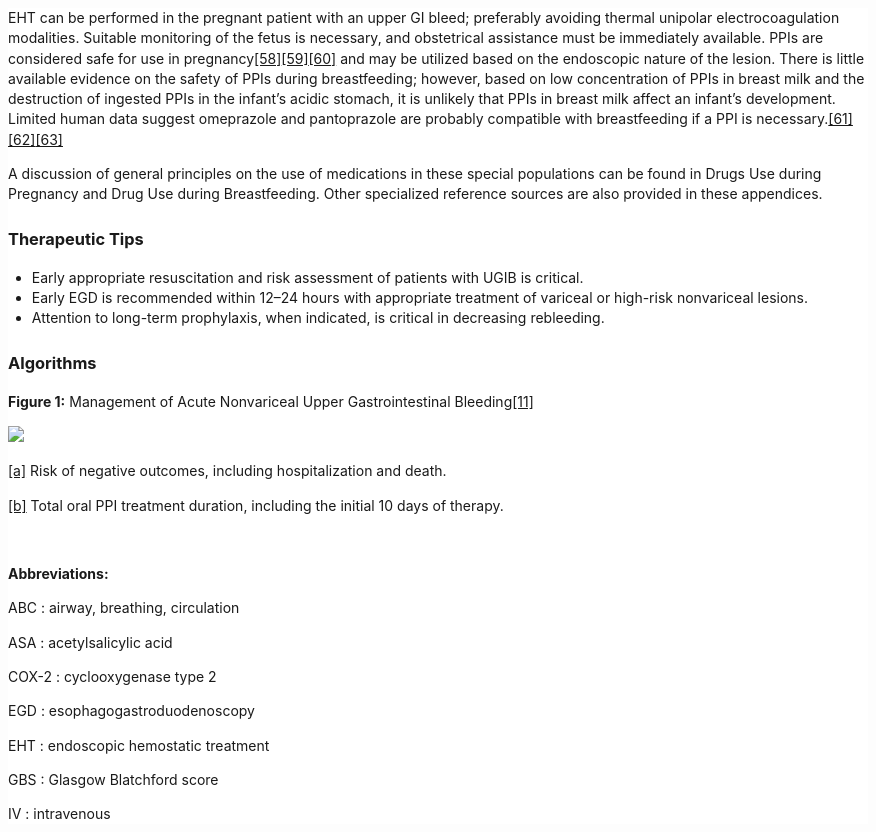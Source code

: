 EHT can be performed in the pregnant patient with an upper GI bleed; preferably avoiding thermal unipolar electrocoagulation modalities. Suitable monitoring of the fetus is necessary, and obstetrical assistance must be immediately available. PPIs are considered safe for use in pregnancy​[[58]](#c0047n00105)​[[59]](#c0047n00106)​[[60]](#c0047n00107) and may be utilized based on the endoscopic nature of the lesion. There is little available evidence on the safety of PPIs during breastfeeding; however, based on low concentration of PPIs in breast milk and the destruction of ingested PPIs in the infant’s acidic stomach, it is unlikely that PPIs in breast milk affect an infant’s development. Limited human data suggest omeprazole and pantoprazole are probably compatible with breastfeeding if a PPI is necessary.​[[61]](#c0047n00109)​[[62]](#Plante2004)​[[63]](#LactMed)

A discussion of general principles on the use of medications in these special populations can be found in Drugs Use during Pregnancy and Drug Use during Breastfeeding. Other specialized reference sources are also provided in these appendices.

### Therapeutic Tips

- Early appropriate resuscitation and risk assessment of patients with UGIB is critical.
- Early EGD is recommended within 12–24 hours with appropriate treatment of variceal or high-risk nonvariceal lesions.
- Attention to long-term prophylaxis, when indicated, is critical in decreasing rebleeding.

### Algorithms

**Figure 1:** Management of Acute Nonvariceal Upper Gastrointestinal Bleeding​[[11]](#c0047n00118)

![](images/uppergastrointestinalbleeding_manpatacunonuppgible.gif)

[[a]](#fnsrc_figfnad1099059e1309) Risk of negative outcomes, including hospitalization and death.

[[b]](#fnsrc_figfnbd1099059e1313) Total oral PPI treatment duration, including the initial 10 days of therapy.

​

**Abbreviations:**

ABC
:   airway, breathing, circulation

ASA
:   acetylsalicylic acid

COX-2
:   cyclooxygenase type 2

EGD
:   esophagogastroduodenoscopy

EHT
:   endoscopic hemostatic treatment

GBS
:   Glasgow Blatchford score

IV
:   intravenous
